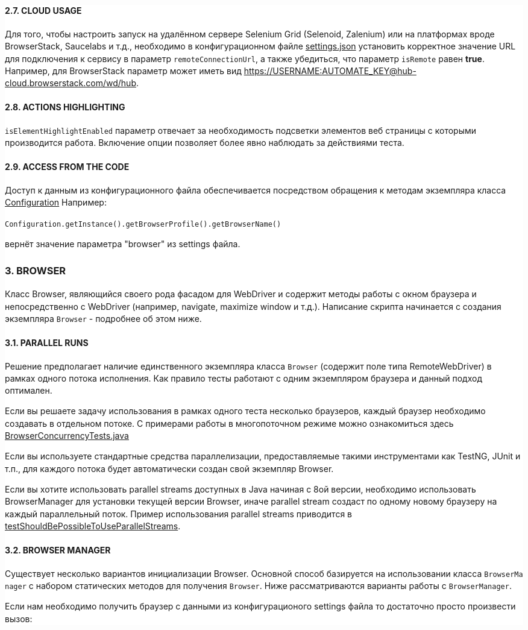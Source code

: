 #### 2.7. CLOUD USAGE

Для того, чтобы настроить запуск на удалённом сервере Selenium Grid (Selenoid, Zalenium) или на платформах вроде BrowserStack, Saucelabs и т.д., необходимо в конфигурационном файле [settings.json](./src/main/resources/settings.json) установить корректное значение URL для подключения к сервису в параметр `remoteConnectionUrl`, а также убедиться, что параметр `isRemote` равен **true**.
Например, для BrowserStack параметр может иметь вид [https://USERNAME:AUTOMATE_KEY@hub-cloud.browserstack.com/wd/hub](https://USERNAME:AUTOMATE_KEY@hub-cloud.browserstack.com/wd/hub).

#### 2.8. ACTIONS HIGHLIGHTING

`isElementHighlightEnabled` параметр отвечает за необходимость подсветки элементов веб страницы с которыми производится работа. Включение опции позволяет более явно наблюдать за действиями теста.

#### 2.9. ACCESS FROM THE CODE

Доступ к данным из конфигурационного файла обеспечивается посредством обращения к методам экземпляра класса [Configuration](./src/main/java/aquality/selenium/configuration/Configuration.java)
Например:  
```
Configuration.getInstance().getBrowserProfile().getBrowserName()
```
вернёт значение параметра "browser" из settings файла.

### **3. BROWSER**

Класс Browser, являющийся своего рода фасадом для WebDriver и содержит методы работы с окном браузера и непосредственно с WebDriver (например, navigate, maximize window и т.д.). Написание скрипта начинается с создания экземпляра `Browser` - подробнее об этом ниже.

#### 3.1. PARALLEL RUNS

Решение предполагает наличие единственного экземпляра класса `Browser` (содержит поле типа RemoteWebDriver) в рамках одного потока исполнения. Как правило тесты работают с одним экземпляром браузера и данный подход оптимален.

Если вы решаете задачу использования в рамках одного теста несколько браузеров, каждый браузер необходимо создавать в отдельном потоке. С примерами работы в многопоточном режиме можно ознакомиться здесь [BrowserConcurrencyTests.java](./src/test/java/tests/usecases/BrowserConcurrencyTests.java)

Если вы используете стандартные средства параллелизации, предоставляемые такими инструментами как TestNG, JUnit и т.п., для каждого потока будет автоматически создан свой экземпляр Browser.

Если вы хотите использовать parallel streams доступных в Java начиная с 8ой версии, необходимо использовать BrowserManager для установки текущей версии Browser, иначе parallel stream создаст по одному новому браузеру на каждый параллельный поток.
Пример использования parallel streams приводится в [testShouldBePossibleToUseParallelStreams](./src/test/java/tests/usecases/BrowserConcurrencyTests.java).

#### 3.2. BROWSER MANAGER

Существует несколько вариантов инициализации Browser. Основной способ базируется на использовании класса `BrowserManager` c набором статических методов для получения `Browser`. Ниже рассматриваются варианты работы с `BrowserManager`.

Если нам необходимо получить браузер с данными из конфигурационого settings файла то достаточно просто произвести вызов:
